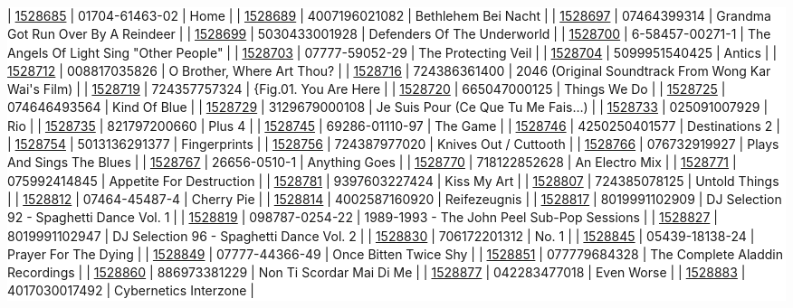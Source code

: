 | [1528685](https://www.discogs.com/release/1528685) | 01704-61463-02 | Home |
| [1528689](https://www.discogs.com/release/1528689) | 4007196021082 | Bethlehem Bei Nacht |
| [1528697](https://www.discogs.com/release/1528697) | 07464399314 | Grandma Got Run Over By A Reindeer |
| [1528699](https://www.discogs.com/release/1528699) | 5030433001928 | Defenders Of The Underworld |
| [1528700](https://www.discogs.com/release/1528700) | 6-58457-00271-1 | The Angels Of Light Sing "Other People" |
| [1528703](https://www.discogs.com/release/1528703) | 07777-59052-29 | The Protecting Veil |
| [1528704](https://www.discogs.com/release/1528704) | 5099951540425 | Antics |
| [1528712](https://www.discogs.com/release/1528712) | 008817035826 | O Brother, Where Art Thou? |
| [1528716](https://www.discogs.com/release/1528716) | 724386361400 | 2046 (Original Soundtrack From Wong Kar Wai's Film) |
| [1528719](https://www.discogs.com/release/1528719) | 724357757324 | {Fig.01. You Are Here |
| [1528720](https://www.discogs.com/release/1528720) | 665047000125 | Things We Do |
| [1528725](https://www.discogs.com/release/1528725) | 074646493564 | Kind Of Blue |
| [1528729](https://www.discogs.com/release/1528729) | 3129679000108 | Je Suis Pour (Ce Que Tu Me Fais…) |
| [1528733](https://www.discogs.com/release/1528733) | 025091007929 | Rio |
| [1528735](https://www.discogs.com/release/1528735) | 821797200660 | Plus 4 |
| [1528745](https://www.discogs.com/release/1528745) | 69286-01110-97 | The Game |
| [1528746](https://www.discogs.com/release/1528746) | 4250250401577 | Destinations 2 |
| [1528754](https://www.discogs.com/release/1528754) | 5013136291377 | Fingerprints |
| [1528756](https://www.discogs.com/release/1528756) | 724387977020 | Knives Out / Cuttooth |
| [1528766](https://www.discogs.com/release/1528766) | 076732919927 | Plays And Sings The Blues |
| [1528767](https://www.discogs.com/release/1528767) | 26656-0510-1 | Anything Goes |
| [1528770](https://www.discogs.com/release/1528770) | 718122852628 | An Electro Mix |
| [1528771](https://www.discogs.com/release/1528771) | 075992414845 | Appetite For Destruction |
| [1528781](https://www.discogs.com/release/1528781) | 9397603227424 | Kiss My Art |
| [1528807](https://www.discogs.com/release/1528807) | 724385078125 | Untold Things |
| [1528812](https://www.discogs.com/release/1528812) | 07464-45487-4 | Cherry Pie |
| [1528814](https://www.discogs.com/release/1528814) | 4002587160920 | Reifezeugnis |
| [1528817](https://www.discogs.com/release/1528817) | 8019991102909 | DJ Selection 92 - Spaghetti Dance Vol. 1 |
| [1528819](https://www.discogs.com/release/1528819) | 098787-0254-22 | 1989-1993 - The John Peel Sub-Pop Sessions |
| [1528827](https://www.discogs.com/release/1528827) | 8019991102947 | DJ Selection 96 - Spaghetti Dance Vol. 2 |
| [1528830](https://www.discogs.com/release/1528830) | 706172201312 | No. 1 |
| [1528845](https://www.discogs.com/release/1528845) | 05439-18138-24 | Prayer For The Dying |
| [1528849](https://www.discogs.com/release/1528849) | 07777-44366-49 | Once Bitten Twice Shy |
| [1528851](https://www.discogs.com/release/1528851) | 077779684328 | The Complete Aladdin Recordings |
| [1528860](https://www.discogs.com/release/1528860) | 886973381229 | Non Ti Scordar Mai Di Me |
| [1528877](https://www.discogs.com/release/1528877) | 042283477018 | Even Worse |
| [1528883](https://www.discogs.com/release/1528883) | 4017030017492 | Cybernetics Interzone |